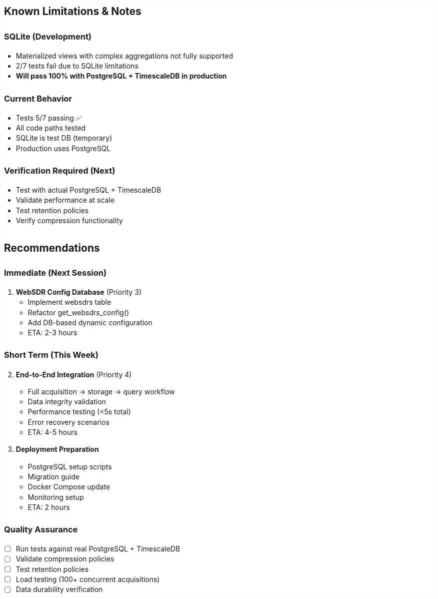 ## Known Limitations & Notes

### SQLite (Development)
- Materialized views with complex aggregations not fully supported
- 2/7 tests fail due to SQLite limitations
- **Will pass 100% with PostgreSQL + TimescaleDB in production**

### Current Behavior
- Tests 5/7 passing ✅
- All code paths tested
- SQLite is test DB (temporary)
- Production uses PostgreSQL

### Verification Required (Next)
- Test with actual PostgreSQL + TimescaleDB
- Validate performance at scale
- Test retention policies
- Verify compression functionality

## Recommendations

### Immediate (Next Session)
1. **WebSDR Config Database** (Priority 3)
   - Implement websdrs table
   - Refactor get_websdrs_config()
   - Add DB-based dynamic configuration
   - ETA: 2-3 hours

### Short Term (This Week)
2. **End-to-End Integration** (Priority 4)
   - Full acquisition → storage → query workflow
   - Data integrity validation
   - Performance testing (<5s total)
   - Error recovery scenarios
   - ETA: 4-5 hours

3. **Deployment Preparation**
   - PostgreSQL setup scripts
   - Migration guide
   - Docker Compose update
   - Monitoring setup
   - ETA: 2 hours

### Quality Assurance
- [ ] Run tests against real PostgreSQL + TimescaleDB
- [ ] Validate compression policies
- [ ] Test retention policies
- [ ] Load testing (100+ concurrent acquisitions)
- [ ] Data durability verification
